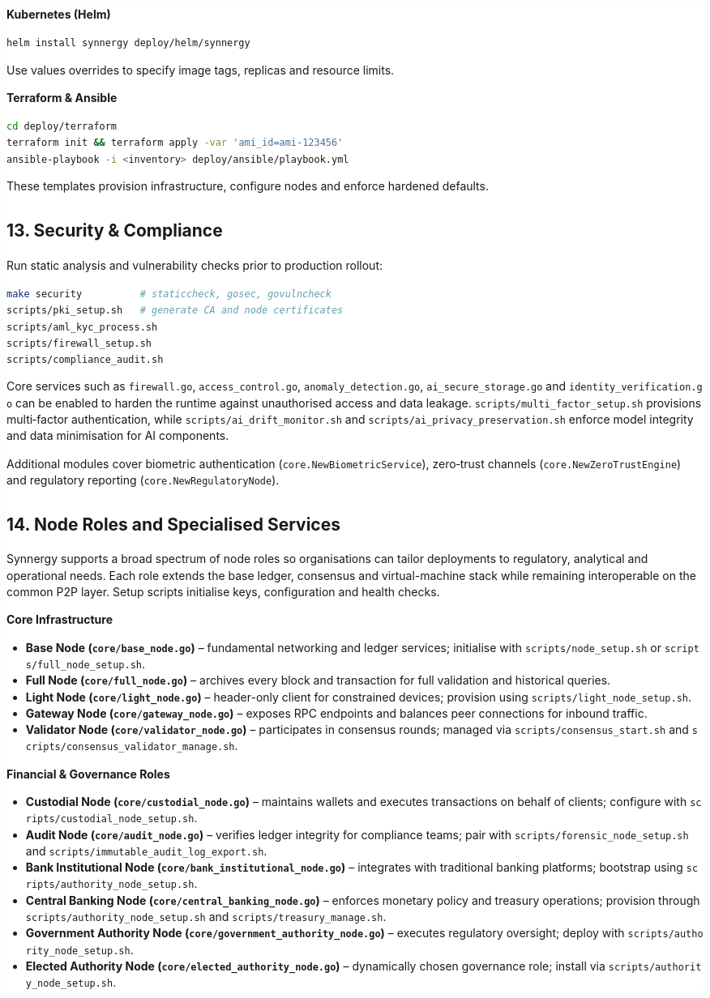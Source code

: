**Kubernetes (Helm)**
```bash
helm install synnergy deploy/helm/synnergy
```
Use values overrides to specify image tags, replicas and resource limits.

**Terraform & Ansible**
```bash
cd deploy/terraform
terraform init && terraform apply -var 'ami_id=ami-123456'
ansible-playbook -i <inventory> deploy/ansible/playbook.yml
```
These templates provision infrastructure, configure nodes and enforce hardened defaults.

## 13. Security & Compliance
Run static analysis and vulnerability checks prior to production rollout:
```bash
make security          # staticcheck, gosec, govulncheck
scripts/pki_setup.sh   # generate CA and node certificates
scripts/aml_kyc_process.sh
scripts/firewall_setup.sh
scripts/compliance_audit.sh
```
Core services such as `firewall.go`, `access_control.go`, `anomaly_detection.go`, `ai_secure_storage.go` and `identity_verification.go` can be enabled to harden the runtime against unauthorised access and data leakage. `scripts/multi_factor_setup.sh` provisions multi‑factor authentication, while `scripts/ai_drift_monitor.sh` and `scripts/ai_privacy_preservation.sh` enforce model integrity and data minimisation for AI components.

Additional modules cover biometric authentication (`core.NewBiometricService`), zero‑trust channels (`core.NewZeroTrustEngine`) and regulatory reporting (`core.NewRegulatoryNode`).


## 14. Node Roles and Specialised Services
Synnergy supports a broad spectrum of node roles so organisations can tailor deployments to regulatory, analytical and operational needs. Each role extends the base ledger, consensus and virtual-machine stack while remaining interoperable on the common P2P layer. Setup scripts initialise keys, configuration and health checks.

**Core Infrastructure**
- **Base Node (`core/base_node.go`)** – fundamental networking and ledger services; initialise with `scripts/node_setup.sh` or `scripts/full_node_setup.sh`.
- **Full Node (`core/full_node.go`)** – archives every block and transaction for full validation and historical queries.
- **Light Node (`core/light_node.go`)** – header-only client for constrained devices; provision using `scripts/light_node_setup.sh`.
- **Gateway Node (`core/gateway_node.go`)** – exposes RPC endpoints and balances peer connections for inbound traffic.
- **Validator Node (`core/validator_node.go`)** – participates in consensus rounds; managed via `scripts/consensus_start.sh` and `scripts/consensus_validator_manage.sh`.

**Financial & Governance Roles**
- **Custodial Node (`core/custodial_node.go`)** – maintains wallets and executes transactions on behalf of clients; configure with `scripts/custodial_node_setup.sh`.
- **Audit Node (`core/audit_node.go`)** – verifies ledger integrity for compliance teams; pair with `scripts/forensic_node_setup.sh` and `scripts/immutable_audit_log_export.sh`.
- **Bank Institutional Node (`core/bank_institutional_node.go`)** – integrates with traditional banking platforms; bootstrap using `scripts/authority_node_setup.sh`.
- **Central Banking Node (`core/central_banking_node.go`)** – enforces monetary policy and treasury operations; provision through `scripts/authority_node_setup.sh` and `scripts/treasury_manage.sh`.
- **Government Authority Node (`core/government_authority_node.go`)** – executes regulatory oversight; deploy with `scripts/authority_node_setup.sh`.
- **Elected Authority Node (`core/elected_authority_node.go`)** – dynamically chosen governance role; install via `scripts/authority_node_setup.sh`.